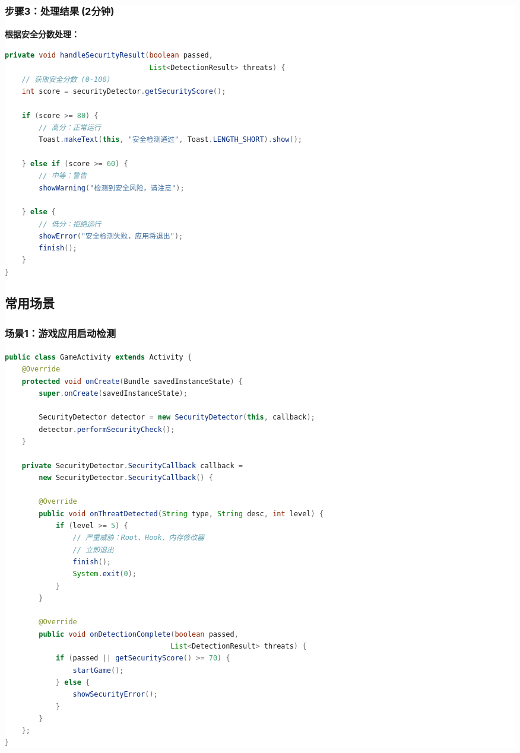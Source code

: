 ### 步骤3：处理结果 (2分钟)

**根据安全分数处理：**

```java
private void handleSecurityResult(boolean passed, 
                                  List<DetectionResult> threats) {
    // 获取安全分数 (0-100)
    int score = securityDetector.getSecurityScore();
    
    if (score >= 80) {
        // 高分：正常运行
        Toast.makeText(this, "安全检测通过", Toast.LENGTH_SHORT).show();
        
    } else if (score >= 60) {
        // 中等：警告
        showWarning("检测到安全风险，请注意");
        
    } else {
        // 低分：拒绝运行
        showError("安全检测失败，应用将退出");
        finish();
    }
}
```

## 常用场景

### 场景1：游戏应用启动检测

```java
public class GameActivity extends Activity {
    @Override
    protected void onCreate(Bundle savedInstanceState) {
        super.onCreate(savedInstanceState);
        
        SecurityDetector detector = new SecurityDetector(this, callback);
        detector.performSecurityCheck();
    }
    
    private SecurityDetector.SecurityCallback callback = 
        new SecurityDetector.SecurityCallback() {
        
        @Override
        public void onThreatDetected(String type, String desc, int level) {
            if (level >= 5) {
                // 严重威胁：Root、Hook、内存修改器
                // 立即退出
                finish();
                System.exit(0);
            }
        }
        
        @Override
        public void onDetectionComplete(boolean passed, 
                                       List<DetectionResult> threats) {
            if (passed || getSecurityScore() >= 70) {
                startGame();
            } else {
                showSecurityError();
            }
        }
    };
}
```